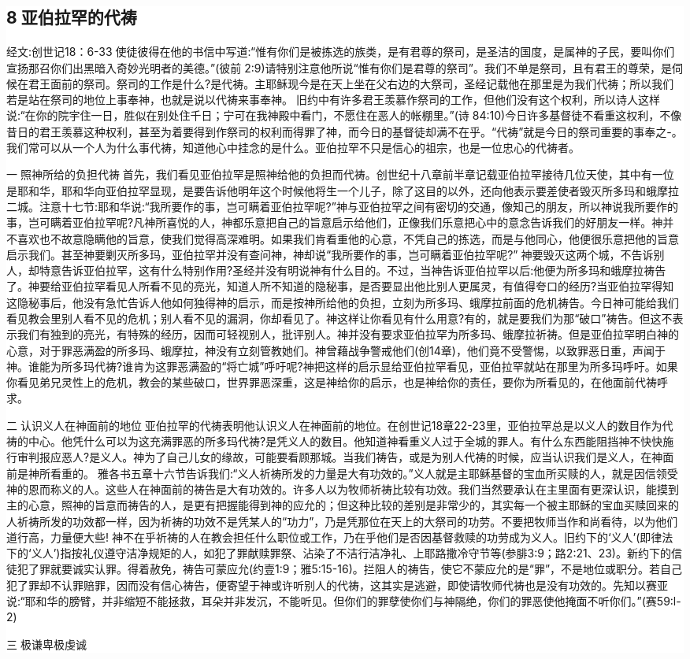 
## 8 亚伯拉罕的代祷

经文:创世记18：6-33
   使徒彼得在他的书信中写道:“惟有你们是被拣选的族类，是有君尊的祭司，是圣洁的国度，是属神的子民，要叫你们宣扬那召你们出黑暗入奇妙光明者的美德。”(彼前 2:9)请特别注意他所说“惟有你们是君尊的祭司”。我们不单是祭司，且有君王的尊荣，是伺候在君王面前的祭司。祭司的工作是什么?是代祷。主耶稣现今是在天上坐在父右边的大祭司，圣经记载他在那里是为我们代祷；所以我们若是站在祭司的地位上事奉神，也就是说以代祷来事奉神。
   旧约中有许多君王羡慕作祭司的工作，但他们没有这个权利，所以诗人这样说:“在你的院宇住一日，胜似在别处住千日；宁可在我神殿中看门，不愿住在恶人的帐棚里。”(诗 84:10)今日许多基督徒不看重这权利，不像昔日的君王羡慕这种权利，甚至为着要得到作祭司的权利而得罪了神，而今日的基督徒却满不在乎。“代祷”就是今日的祭司重要的事奉之-。我们常可以从一个人为什么事代祷，知道他心中挂念的是什么。亚伯拉罕不只是信心的祖宗，也是一位忠心的代祷者。

一 照神所给的负担代祷
   首先，我们看见亚伯拉罕是照神给他的负担而代祷。创世纪十八章前半章记载亚伯拉罕接待几位天使，其中有一位是耶和华，耶和华向亚伯拉罕显现，是要告诉他明年这个时候他将生一个儿子，除了这目的以外，还向他表示要差使者毁灭所多玛和蛾摩拉二城。注意十七节:耶和华说:“我所要作的事，岂可瞒着亚伯拉罕呢?”神与亚伯拉罕之间有密切的交通，像知己的朋友，所以神说我所要作的事，岂可瞒着亚伯拉罕呢?凡神所喜悦的人，神都乐意把自己的旨意启示给他们，正像我们乐意把心中的意念告诉我们的好朋友一样。神并不喜欢也不故意隐瞒他的旨意，使我们觉得高深难明。如果我们肯看重他的心意，不凭自己的拣选，而是与他同心，他便很乐意把他的旨意启示我们。甚至神要剿灭所多玛，亚伯拉罕并没有查问神，神却说“我所要作的事，岂可瞒着亚伯拉罕呢?”
   神要毁灭这两个城，不告诉别人，却特意告诉亚伯拉罕，这有什么特别作用?圣经并没有明说神有什么目的。不过，当神告诉亚伯拉罕以后:他便为所多玛和蛾摩拉祷告了。神要给亚伯拉罕看见人所看不见的亮光，知道人所不知道的隐秘事，是否要显出他比别人更属灵，有值得夸口的经历?当亚伯拉罕得知这隐秘事后，他没有急忙告诉人他如何独得神的启示，而是按神所给他的负担，立刻为所多玛、蛾摩拉前面的危机祷告。今日神可能给我们看见教会里别人看不见的危机；别人看不见的漏洞，你却看见了。神这样让你看见有什么用意?有的，就是要我们为那“破口”祷告。但这不表示我们有独到的亮光，有特殊的经历，因而可轻视别人，批评别人。神并没有要求亚伯拉罕为所多玛、蛾摩拉祈祷。但是亚伯拉罕明白神的心意，对于罪恶满盈的所多玛、蛾摩拉，神没有立刻管教她们。神曾藉战争警戒他们(创14章)，他们竟不受警惕，以致罪恶日重，声闻于神。谁能为所多玛代祷?谁肯为这罪恶满盈的“将亡城”呼吁呢?神把这样的启示显给亚伯拉罕看见，亚伯拉罕就站在那里为所多玛呼吁。如果你看见弟兄灵性上的危机，教会的某些破口，世界罪恶深重，这是神给你的启示，也是神给你的责任，要你为所看见的，在他面前代祷呼求。

二 认识义人在神面前的地位
   亚伯拉罕的代祷表明他认识义人在神面前的地位。在创世记18章22-23里，亚伯拉罕总是以义人的数目作为代祷的中心。他凭什么可以为这充满罪恶的所多玛代祷?是凭义人的数目。他知道神看重义人过于全城的罪人。有什么东西能阻挡神不快快施行审判报应恶人?是义人。神为了自己儿女的缘故，可能要看顾那城。当我们祷告，或是为别人代祷的时候，应当认识我们是义人，在神面前是神所看重的。
   雅各书五章十六节告诉我们:“义人祈祷所发的力量是大有功效的。”义人就是主耶稣基督的宝血所买赎的人，就是因信领受神的恩而称义的人。这些人在神面前的祷告是大有功效的。许多人以为牧师祈祷比较有功效。我们当然要承认在主里面有更深认识，能摸到主的心意，照神的旨意而祷告的人，是更有把握能得到神的应允的；但这种比较的差别是非常少的，其实每一个被主耶稣的宝血买赎回来的人祈祷所发的功效都一样，因为祈祷的功效不是凭某人的“功力”，乃是凭那位在天上的大祭司的功劳。不要把牧师当作和尚看待，以为他们道行高，力量便大些!
   神不在乎祈祷的人在教会担任什么职位或工作，乃在乎他们是否因基督救赎的功劳成为义人。旧约下的‘义人’(即律法下的‘义人’)指按礼仪遵守洁净规矩的人，如犯了罪献赎罪祭、沾染了不洁行洁净礼、上耶路撒冷守节等(参腓3:9；路2:21、23)。新约下的信徒犯了罪就要诚实认罪。得着赦免，祷告可蒙应允(约壹1:9；雅5:15-16)。拦阻人的祷告，使它不蒙应允的是“罪”，不是地位或职分。若自己犯了罪却不认罪赔罪，因而没有信心祷告，便寄望于神或许听别人的代祷，这其实是逃避，即使请牧师代祷也是没有功效的。先知以赛亚说:“耶和华的膀臂，并非缩短不能拯救，耳朵并非发沉，不能听见。但你们的罪孽使你们与神隔绝，你们的罪恶使他掩面不听你们。”(赛59:l-2)

三 极谦卑极虔诚
